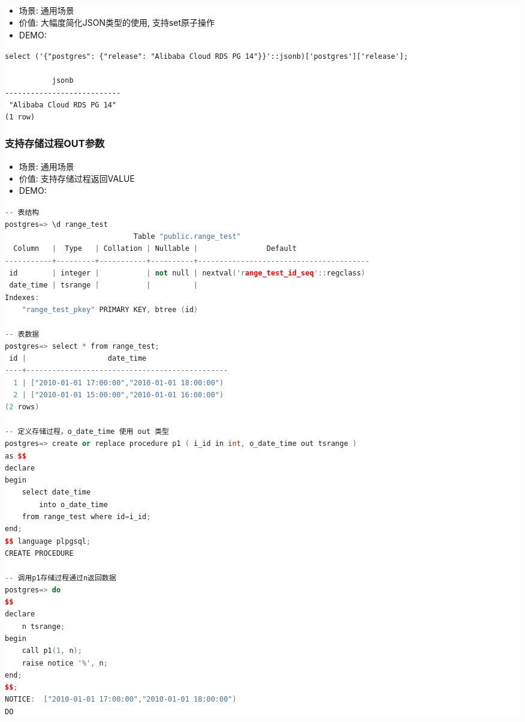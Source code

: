 
* 场景: 通用场景
* 价值: 大幅度简化JSON类型的使用, 支持set原子操作
* DEMO:


```LANG
select ('{"postgres": {"release": "Alibaba Cloud RDS PG 14"}}'::jsonb)['postgres']['release'];

           jsonb
---------------------------
 "Alibaba Cloud RDS PG 14"
(1 row)

```
### 支持存储过程OUT参数


* 场景: 通用场景
* 价值: 支持存储过程返回VALUE
* DEMO:


```cpp
-- 表结构
postgres=> \d range_test
                              Table "public.range_test"
  Column   |  Type   | Collation | Nullable |                Default
-----------+---------+-----------+----------+----------------------------------------
 id        | integer |           | not null | nextval('range_test_id_seq'::regclass)
 date_time | tsrange |           |          |
Indexes:
    "range_test_pkey" PRIMARY KEY, btree (id)
    
-- 表数据
postgres=> select * from range_test;
 id |                   date_time
----+-----------------------------------------------
  1 | ["2010-01-01 17:00:00","2010-01-01 18:00:00")
  2 | ["2010-01-01 15:00:00","2010-01-01 16:00:00")
(2 rows)
       
-- 定义存储过程，o_date_time 使用 out 类型
postgres=> create or replace procedure p1 ( i_id in int, o_date_time out tsrange )
as $$
declare
begin
	select date_time
		into o_date_time
	from range_test where id=i_id;
end;
$$ language plpgsql;
CREATE PROCEDURE

-- 调用p1存储过程通过n返回数据
postgres=> do
$$
declare
	n tsrange;
begin
	call p1(1, n);
	raise notice '%', n;
end;
$$;
NOTICE:  ["2010-01-01 17:00:00","2010-01-01 18:00:00")
DO

```

[0]: https://github.com/digoal/blog/blob/master/202105/20210513_02.md